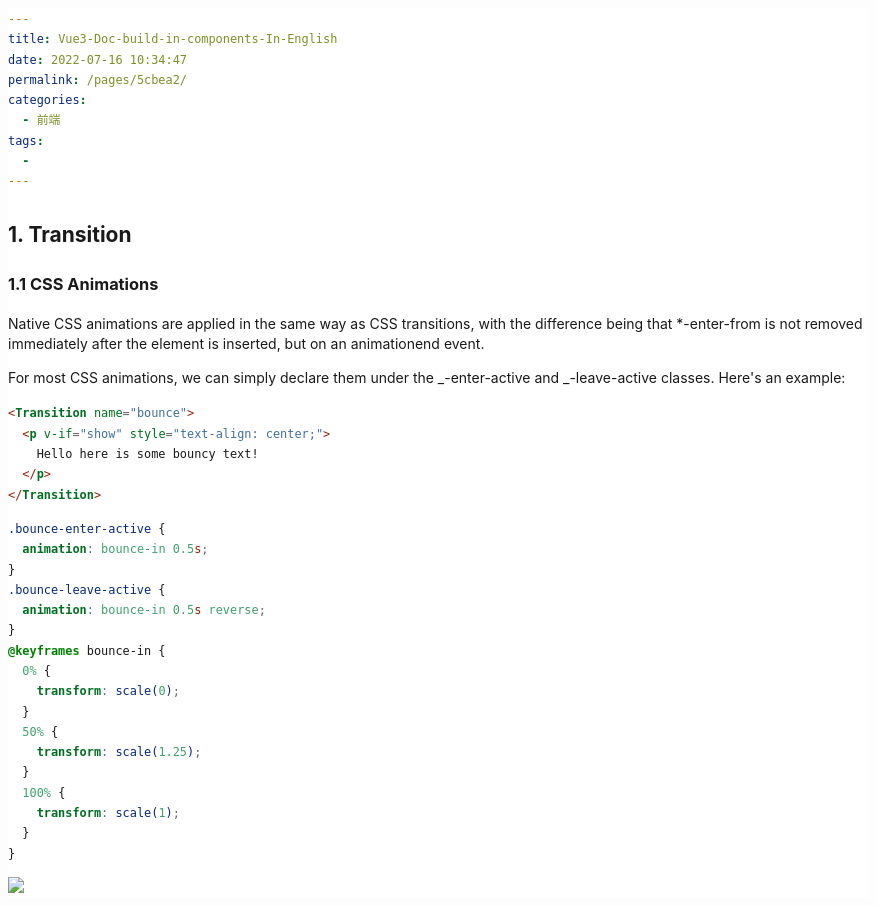 ```yaml
---
title: Vue3-Doc-build-in-components-In-English
date: 2022-07-16 10:34:47
permalink: /pages/5cbea2/
categories:
  - 前端
tags:
  - 
---
```

## 1. Transition

### 1.1 CSS Animations

Native CSS animations are applied in the same way as CSS transitions, with the difference being that \*-enter-from is not removed immediately after the element is inserted, but on an animationend event.

For most CSS animations, we can simply declare them under the _-enter-active and _-leave-active classes. Here's an example:

```html
<Transition name="bounce">
  <p v-if="show" style="text-align: center;">
    Hello here is some bouncy text!
  </p>
</Transition>
```

```css
.bounce-enter-active {
  animation: bounce-in 0.5s;
}
.bounce-leave-active {
  animation: bounce-in 0.5s reverse;
}
@keyframes bounce-in {
  0% {
    transform: scale(0);
  }
  50% {
    transform: scale(1.25);
  }
  100% {
    transform: scale(1);
  }
}
```

![](https://gcy-1306312261.cos.ap-chengdu.myqcloud.com/blog/Jul-16-2022-12-22-47.gif)
